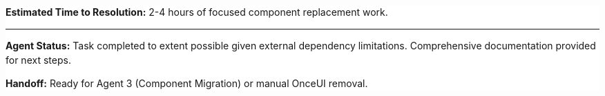 **Estimated Time to Resolution:** 2-4 hours of focused component replacement work.

---

**Agent Status:** Task completed to extent possible given external dependency limitations. Comprehensive documentation provided for next steps.

**Handoff:** Ready for Agent 3 (Component Migration) or manual OnceUI removal.
